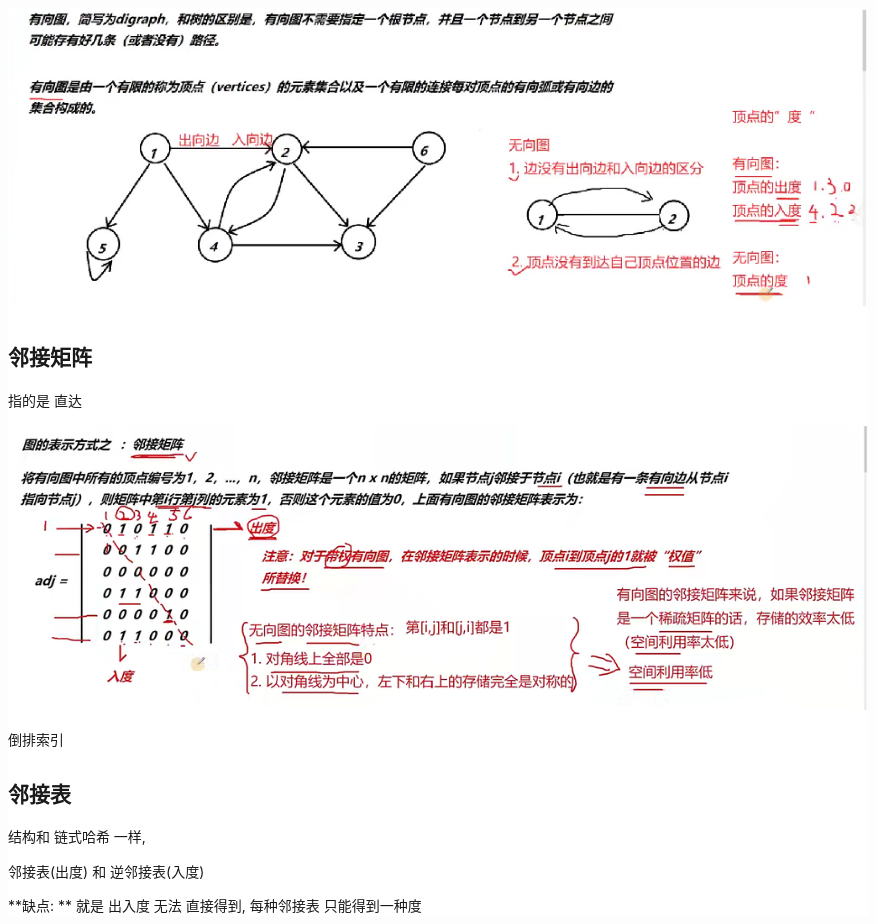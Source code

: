 ![image-20250411113603882](./2-数据结构(五大算法之后).assets/图-1.png)

## 邻接矩阵

指的是   直达



![image-20250411120723129](./2-数据结构(五大算法之后).assets/图-2.png)



倒排索引

## 邻接表



结构和 链式哈希 一样,



邻接表(出度) 和  逆邻接表(入度)

**缺点: ** 就是  出入度 无法 直接得到, 每种邻接表   只能得到一种度
